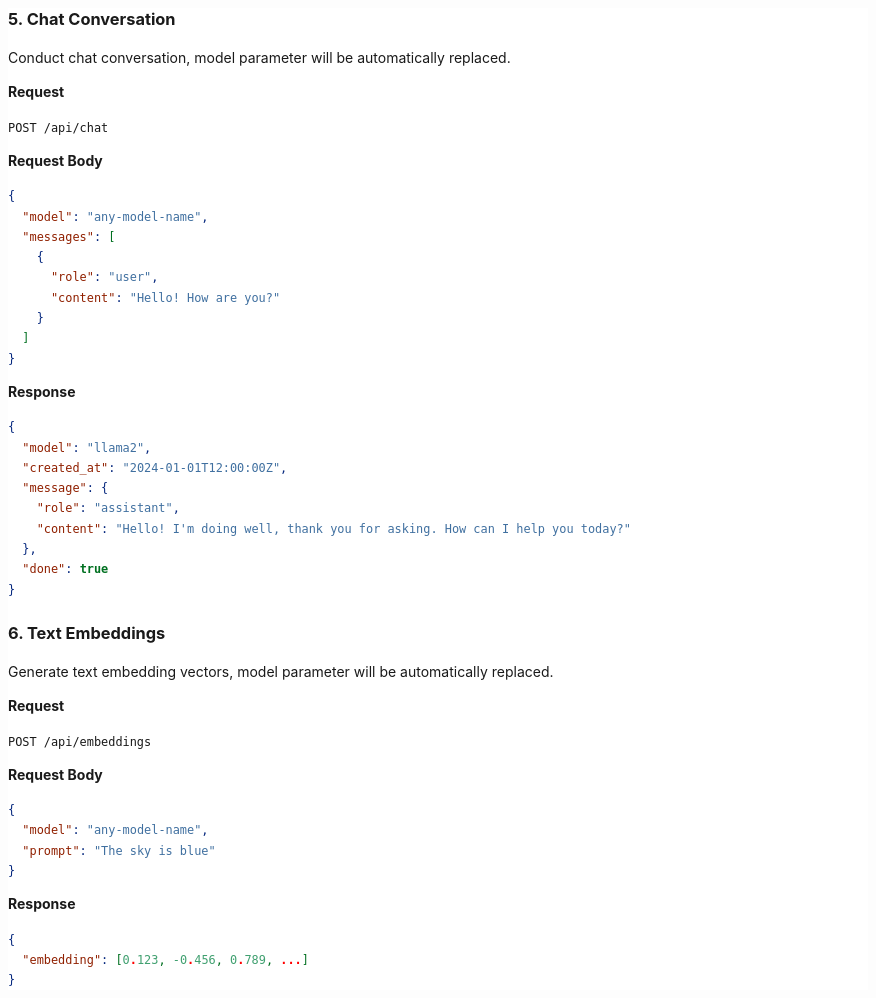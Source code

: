 ### 5. Chat Conversation

Conduct chat conversation, model parameter will be automatically replaced.

**Request**
```
POST /api/chat
```

**Request Body**
```json
{
  "model": "any-model-name",
  "messages": [
    {
      "role": "user",
      "content": "Hello! How are you?"
    }
  ]
}
```

**Response**
```json
{
  "model": "llama2",
  "created_at": "2024-01-01T12:00:00Z",
  "message": {
    "role": "assistant",
    "content": "Hello! I'm doing well, thank you for asking. How can I help you today?"
  },
  "done": true
}
```

### 6. Text Embeddings

Generate text embedding vectors, model parameter will be automatically replaced.

**Request**
```
POST /api/embeddings
```

**Request Body**
```json
{
  "model": "any-model-name",
  "prompt": "The sky is blue"
}
```

**Response**
```json
{
  "embedding": [0.123, -0.456, 0.789, ...]
}
```
